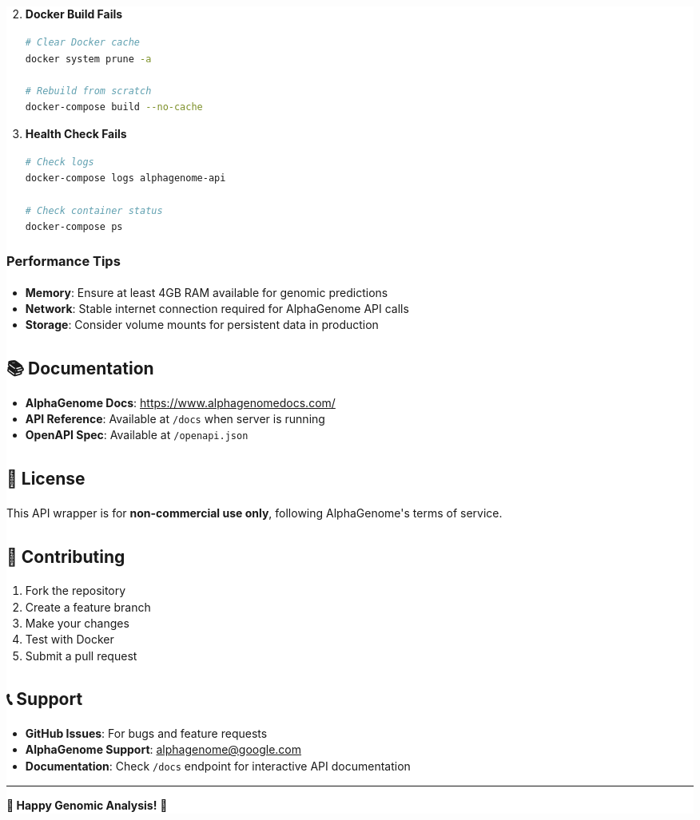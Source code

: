2. **Docker Build Fails**
   ```bash
   # Clear Docker cache
   docker system prune -a
   
   # Rebuild from scratch
   docker-compose build --no-cache
   ```

3. **Health Check Fails**
   ```bash
   # Check logs
   docker-compose logs alphagenome-api
   
   # Check container status
   docker-compose ps
   ```

### Performance Tips

- **Memory**: Ensure at least 4GB RAM available for genomic predictions
- **Network**: Stable internet connection required for AlphaGenome API calls
- **Storage**: Consider volume mounts for persistent data in production

## 📚 Documentation

- **AlphaGenome Docs**: https://www.alphagenomedocs.com/
- **API Reference**: Available at `/docs` when server is running
- **OpenAPI Spec**: Available at `/openapi.json`

## 📄 License

This API wrapper is for **non-commercial use only**, following AlphaGenome's terms of service.

## 🤝 Contributing

1. Fork the repository
2. Create a feature branch
3. Make your changes
4. Test with Docker
5. Submit a pull request

## 📞 Support

- **GitHub Issues**: For bugs and feature requests
- **AlphaGenome Support**: alphagenome@google.com
- **Documentation**: Check `/docs` endpoint for interactive API documentation

---

**🧬 Happy Genomic Analysis!** 🚀 